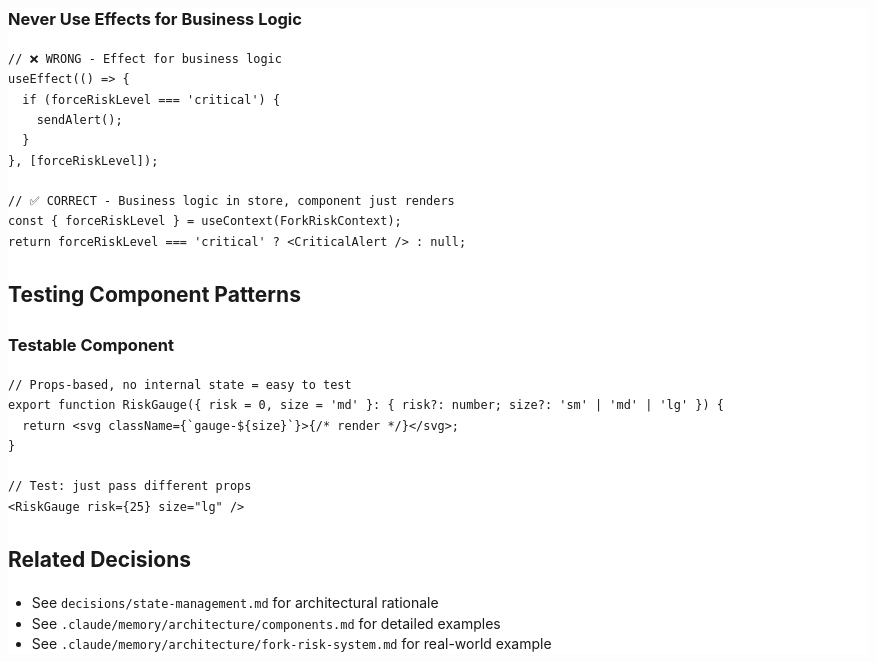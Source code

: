 ### Never Use Effects for Business Logic
```tsx
// ❌ WRONG - Effect for business logic
useEffect(() => {
  if (forceRiskLevel === 'critical') {
    sendAlert();
  }
}, [forceRiskLevel]);

// ✅ CORRECT - Business logic in store, component just renders
const { forceRiskLevel } = useContext(ForkRiskContext);
return forceRiskLevel === 'critical' ? <CriticalAlert /> : null;
```

## Testing Component Patterns

### Testable Component
```tsx
// Props-based, no internal state = easy to test
export function RiskGauge({ risk = 0, size = 'md' }: { risk?: number; size?: 'sm' | 'md' | 'lg' }) {
  return <svg className={`gauge-${size}`}>{/* render */}</svg>;
}

// Test: just pass different props
<RiskGauge risk={25} size="lg" />
```

## Related Decisions
- See `decisions/state-management.md` for architectural rationale
- See `.claude/memory/architecture/components.md` for detailed examples
- See `.claude/memory/architecture/fork-risk-system.md` for real-world example
